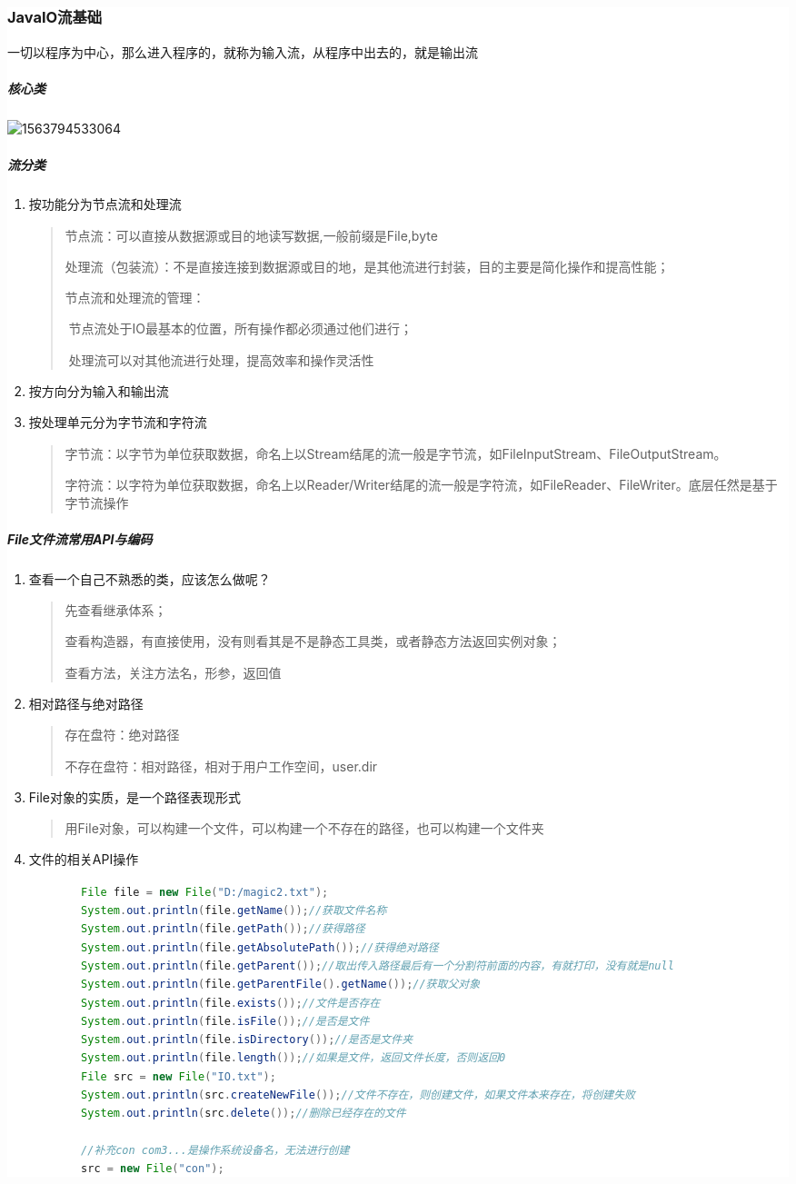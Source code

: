 ### JavaIO流基础

一切以程序为中心，那么进入程序的，就称为输入流，从程序中出去的，就是输出流

##### 核心类

![1563794533064](C:\Users\lenovo\AppData\Roaming\Typora\typora-user-images\1563794533064.png)

##### 流分类

1. 按功能分为节点流和处理流

   > 节点流：可以直接从数据源或目的地读写数据,一般前缀是File,byte
   >
   > 处理流（包装流）：不是直接连接到数据源或目的地，是其他流进行封装，目的主要是简化操作和提高性能；
   >
   > 节点流和处理流的管理：
   >
   > ​	节点流处于IO最基本的位置，所有操作都必须通过他们进行；
   >
   > ​	处理流可以对其他流进行处理，提高效率和操作灵活性

2. 按方向分为输入和输出流

3. 按处理单元分为字节流和字符流

   > 字节流：以字节为单位获取数据，命名上以Stream结尾的流一般是字节流，如FileInputStream、FileOutputStream。
   >
   > 字符流：以字符为单位获取数据，命名上以Reader/Writer结尾的流一般是字符流，如FileReader、FileWriter。底层任然是基于字节流操作



##### File文件流常用API与编码

1. 查看一个自己不熟悉的类，应该怎么做呢？

   > 先查看继承体系；
   >
   > 查看构造器，有直接使用，没有则看其是不是静态工具类，或者静态方法返回实例对象；
   >
   > 查看方法，关注方法名，形参，返回值

2. 相对路径与绝对路径

   > 存在盘符：绝对路径
   >
   > 不存在盘符：相对路径，相对于用户工作空间，user.dir

3. File对象的实质，是一个路径表现形式

   > 用File对象，可以构建一个文件，可以构建一个不存在的路径，也可以构建一个文件夹

4. 文件的相关API操作

   ```java
           File file = new File("D:/magic2.txt");
           System.out.println(file.getName());//获取文件名称
           System.out.println(file.getPath());//获得路径
           System.out.println(file.getAbsolutePath());//获得绝对路径
           System.out.println(file.getParent());//取出传入路径最后有一个分割符前面的内容，有就打印，没有就是null
           System.out.println(file.getParentFile().getName());//获取父对象
           System.out.println(file.exists());//文件是否存在
           System.out.println(file.isFile());//是否是文件
           System.out.println(file.isDirectory());//是否是文件夹
           System.out.println(file.length());//如果是文件，返回文件长度，否则返回0
           File src = new File("IO.txt");
           System.out.println(src.createNewFile());//文件不存在，则创建文件，如果文件本来存在，将创建失败
           System.out.println(src.delete());//删除已经存在的文件
   
           //补充con com3...是操作系统设备名，无法进行创建
           src = new File("con");
   ```